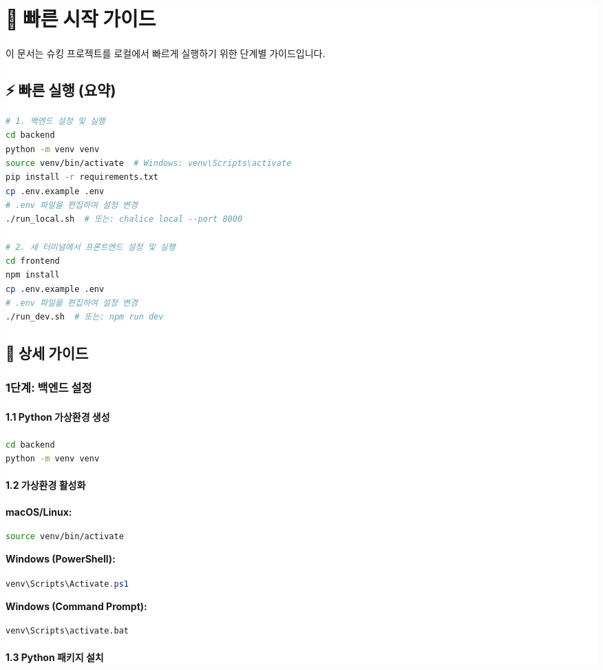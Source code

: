 # 🚀 빠른 시작 가이드

이 문서는 슈킹 프로젝트를 로컬에서 빠르게 실행하기 위한 단계별 가이드입니다.

## ⚡ 빠른 실행 (요약)

```bash
# 1. 백엔드 설정 및 실행
cd backend
python -m venv venv
source venv/bin/activate  # Windows: venv\Scripts\activate
pip install -r requirements.txt
cp .env.example .env
# .env 파일을 편집하여 설정 변경
./run_local.sh  # 또는: chalice local --port 8000

# 2. 새 터미널에서 프론트엔드 설정 및 실행
cd frontend
npm install
cp .env.example .env
# .env 파일을 편집하여 설정 변경
./run_dev.sh  # 또는: npm run dev
```

## 📝 상세 가이드

### 1단계: 백엔드 설정

#### 1.1 Python 가상환경 생성

```bash
cd backend
python -m venv venv
```

#### 1.2 가상환경 활성화

**macOS/Linux:**
```bash
source venv/bin/activate
```

**Windows (PowerShell):**
```powershell
venv\Scripts\Activate.ps1
```

**Windows (Command Prompt):**
```cmd
venv\Scripts\activate.bat
```

#### 1.3 Python 패키지 설치
